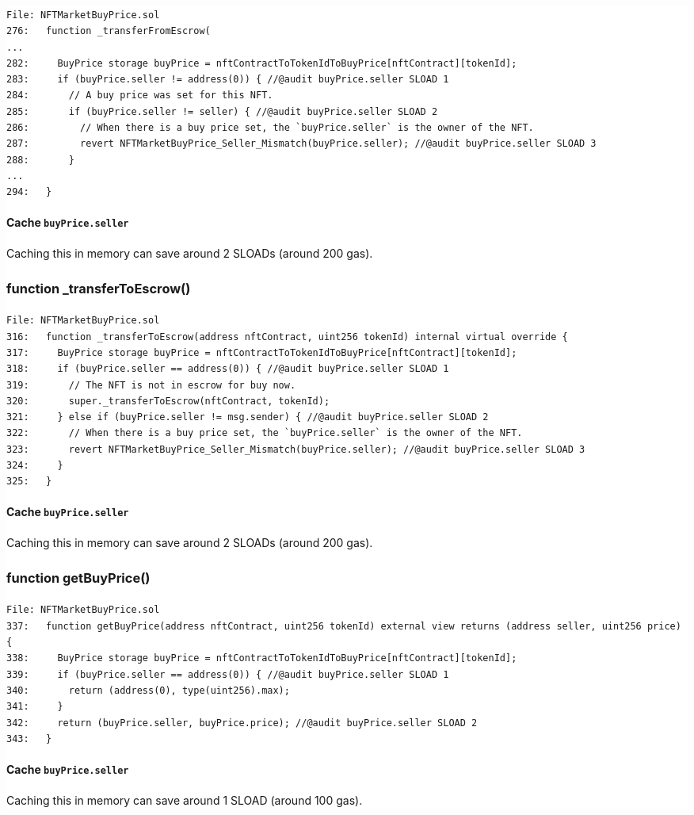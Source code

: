     File: NFTMarketBuyPrice.sol
    276:   function _transferFromEscrow(
    ...
    282:     BuyPrice storage buyPrice = nftContractToTokenIdToBuyPrice[nftContract][tokenId];
    283:     if (buyPrice.seller != address(0)) { //@audit buyPrice.seller SLOAD 1
    284:       // A buy price was set for this NFT.
    285:       if (buyPrice.seller != seller) { //@audit buyPrice.seller SLOAD 2
    286:         // When there is a buy price set, the `buyPrice.seller` is the owner of the NFT.
    287:         revert NFTMarketBuyPrice_Seller_Mismatch(buyPrice.seller); //@audit buyPrice.seller SLOAD 3
    288:       }
    ...
    294:   }

#### [](#cache-buypriceseller-2)Cache `buyPrice.seller`

Caching this in memory can save around 2 SLOADs (around 200 gas).

### [](#function-_transfertoescrow)function \_transferToEscrow()

    File: NFTMarketBuyPrice.sol
    316:   function _transferToEscrow(address nftContract, uint256 tokenId) internal virtual override {
    317:     BuyPrice storage buyPrice = nftContractToTokenIdToBuyPrice[nftContract][tokenId];
    318:     if (buyPrice.seller == address(0)) { //@audit buyPrice.seller SLOAD 1
    319:       // The NFT is not in escrow for buy now.
    320:       super._transferToEscrow(nftContract, tokenId); 
    321:     } else if (buyPrice.seller != msg.sender) { //@audit buyPrice.seller SLOAD 2
    322:       // When there is a buy price set, the `buyPrice.seller` is the owner of the NFT.
    323:       revert NFTMarketBuyPrice_Seller_Mismatch(buyPrice.seller); //@audit buyPrice.seller SLOAD 3
    324:     }
    325:   }

#### [](#cache-buypriceseller-3)Cache `buyPrice.seller`

Caching this in memory can save around 2 SLOADs (around 200 gas).

### [](#function-getbuyprice)function getBuyPrice()

    File: NFTMarketBuyPrice.sol
    337:   function getBuyPrice(address nftContract, uint256 tokenId) external view returns (address seller, uint256 price) {
    338:     BuyPrice storage buyPrice = nftContractToTokenIdToBuyPrice[nftContract][tokenId];
    339:     if (buyPrice.seller == address(0)) { //@audit buyPrice.seller SLOAD 1
    340:       return (address(0), type(uint256).max);
    341:     }
    342:     return (buyPrice.seller, buyPrice.price); //@audit buyPrice.seller SLOAD 2
    343:   }

#### [](#cache-buypriceseller-4)Cache `buyPrice.seller`

Caching this in memory can save around 1 SLOAD (around 100 gas).
